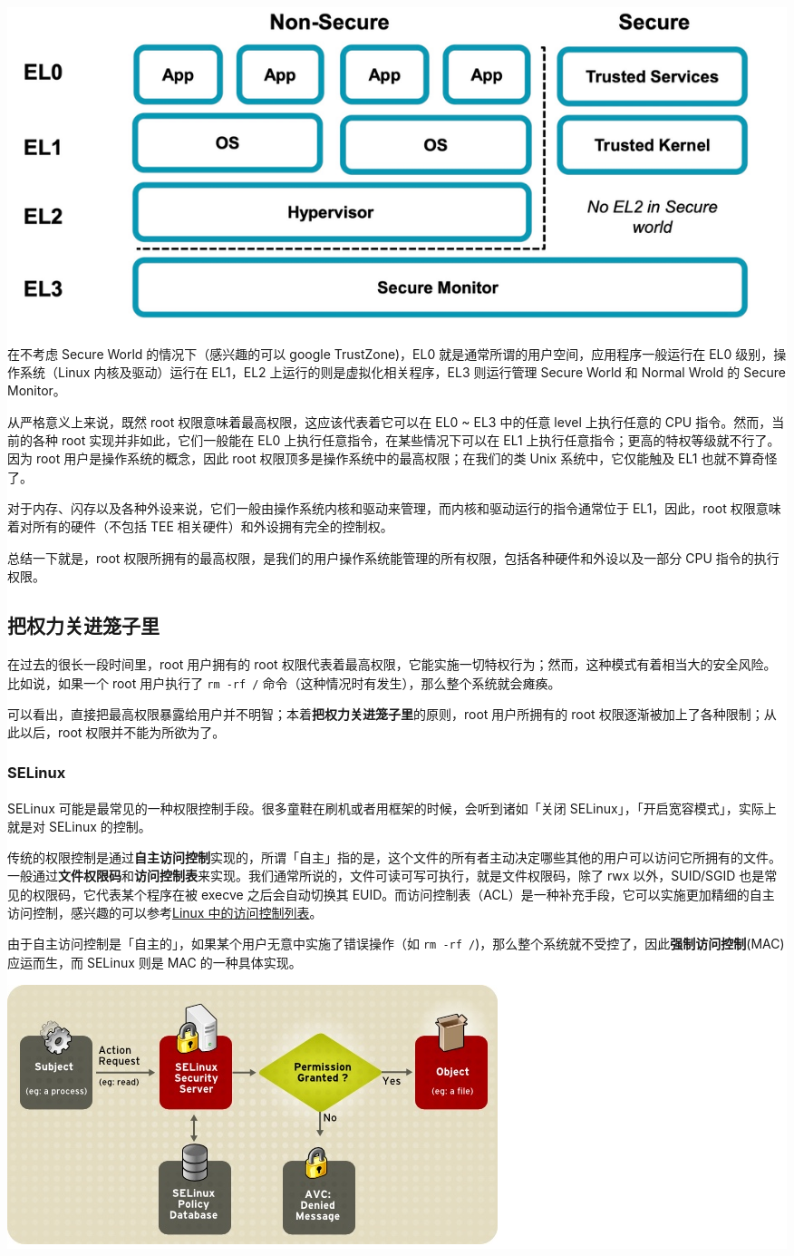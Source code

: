 ![](/img/what-is-root/1.jpg)


在不考虑 Secure World 的情况下（感兴趣的可以 google TrustZone)，EL0 就是通常所谓的用户空间，应用程序一般运行在 EL0 级别，操作系统（Linux 内核及驱动）运行在 EL1，EL2 上运行的则是虚拟化相关程序，EL3 则运行管理 Secure World 和 Normal Wrold 的 Secure Monitor。

从严格意义上来说，既然 root 权限意味着最高权限，这应该代表着它可以在 EL0 ~ EL3 中的任意 level 上执行任意的 CPU 指令。然而，当前的各种 root 实现并非如此，它们一般能在 EL0 上执行任意指令，在某些情况下可以在 EL1 上执行任意指令；更高的特权等级就不行了。因为 root 用户是操作系统的概念，因此 root 权限顶多是操作系统中的最高权限；在我们的类 Unix 系统中，它仅能触及 EL1 也就不算奇怪了。

对于内存、闪存以及各种外设来说，它们一般由操作系统内核和驱动来管理，而内核和驱动运行的指令通常位于 EL1，因此，root 权限意味着对所有的硬件（不包括 TEE 相关硬件）和外设拥有完全的控制权。

总结一下就是，root 权限所拥有的最高权限，是我们的用户操作系统能管理的所有权限，包括各种硬件和外设以及一部分 CPU 指令的执行权限。

## 把权力关进笼子里

在过去的很长一段时间里，root 用户拥有的 root 权限代表着最高权限，它能实施一切特权行为；然而，这种模式有着相当大的安全风险。比如说，如果一个 root 用户执行了 `rm -rf /` 命令（这种情况时有发生），那么整个系统就会瘫痪。

可以看出，直接把最高权限暴露给用户并不明智；本着**把权力关进笼子里**的原则，root 用户所拥有的 root 权限逐渐被加上了各种限制；从此以后，root 权限并不能为所欲为了。

### SELinux

SELinux 可能是最常见的一种权限控制手段。很多童鞋在刷机或者用框架的时候，会听到诸如「关闭 SELinux」，「开启宽容模式」，实际上就是对 SELinux 的控制。

传统的权限控制是通过**自主访问控制**实现的，所谓「自主」指的是，这个文件的所有者主动决定哪些其他的用户可以访问它所拥有的文件。一般通过**文件权限码**和**访问控制表**来实现。我们通常所说的，文件可读可写可执行，就是文件权限码，除了 rwx 以外，SUID/SGID 也是常见的权限码，它代表某个程序在被 execve 之后会自动切换其 EUID。而访问控制表（ACL）是一种补充手段，它可以实施更加精细的自主访问控制，感兴趣的可以参考[Linux 中的访问控制列表][1]。

由于自主访问控制是「自主的」，如果某个用户无意中实施了错误操作（如 `rm -rf /`)，那么整个系统就不受控了，因此**强制访问控制**(MAC)应运而生，而 SELinux 则是 MAC 的一种具体实现。

![](/img/what-is-root/2.jpg)


[1]: https://documentation.suse.com/zh-cn/sled/15-SP2/html/SLED-all/cha-security-acls.html
[2]: https://man7.org/linux/man-pages/man7/capabilities.7.html
[3]: https://en.wikipedia.org/wiki/Seccomp
[4]: https://k3a.me/linux-capabilities-in-a-nutshell/
[5]: https://en.wikipedia.org/wiki/Setuid
[6]: https://source.android.com/security/enhancements/enhancements43
[7]: https://source.android.com/devices/architecture/kernel/generic-kernel-image